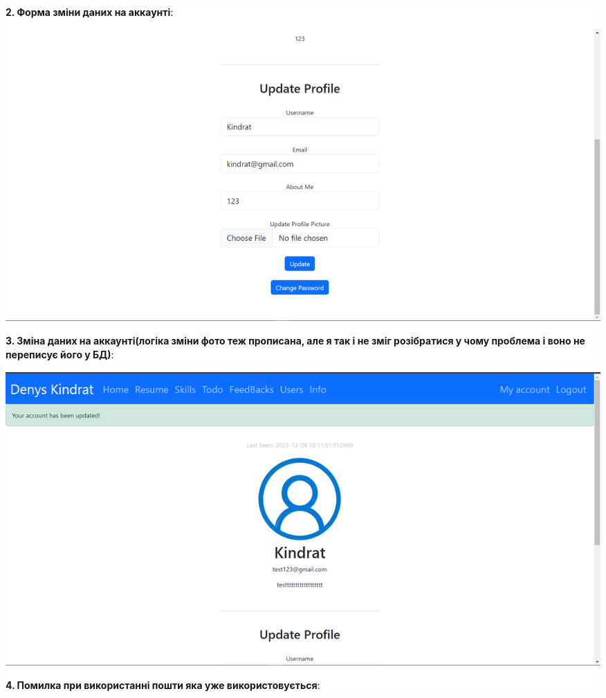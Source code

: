 __2. Форма зміни даних на аккаунті__:

![](Kindrat_Project/app/static/images/lab9/updating_account.png)

__3. Зміна даних на аккаунті(логіка зміни фото теж прописана, але я так і не зміг розібратися у чому проблема і воно не переписує його у БД)__:

![](Kindrat_Project/app/static/images/lab9/updating_info.png)

__4. Помилка при використанні пошти яка уже використовується__:
